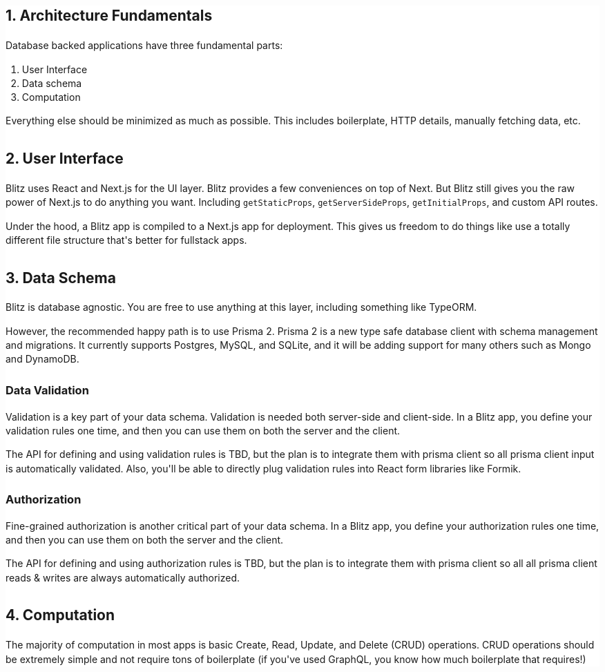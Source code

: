 ## 1. Architecture Fundamentals

Database backed applications have three fundamental parts:

1. User Interface
2. Data schema
3. Computation

Everything else should be minimized as much as possible. This includes boilerplate, HTTP details, manually fetching data, etc.

## 2. User Interface

Blitz uses React and Next.js for the UI layer. Blitz provides a few conveniences on top of Next. But Blitz still gives you the raw power of Next.js to do anything you want. Including `getStaticProps`, `getServerSideProps`, `getInitialProps`, and custom API routes.

Under the hood, a Blitz app is compiled to a Next.js app for deployment. This gives us freedom to do things like use a totally different file structure that's better for fullstack apps.

## 3. Data Schema

Blitz is database agnostic. You are free to use anything at this layer, including something like TypeORM.

However, the recommended happy path is to use Prisma 2. Prisma 2 is a new type safe database client with schema management and migrations. It currently supports Postgres, MySQL, and SQLite, and it will be adding support for many others such as Mongo and DynamoDB.

### Data Validation

Validation is a key part of your data schema. Validation is needed both server-side and client-side. In a Blitz app, you define your validation rules one time, and then you can use them on both the server and the client.

The API for defining and using validation rules is TBD, but the plan is to integrate them with prisma client so all prisma client input is automatically validated. Also, you'll be able to directly plug validation rules into React form libraries like Formik.

### Authorization

Fine-grained authorization is another critical part of your data schema. In a Blitz app, you define your authorization rules one time, and then you can use them on both the server and the client.

The API for defining and using authorization rules is TBD, but the plan is to integrate them with prisma client so all all prisma client reads & writes are always automatically authorized.

## 4. Computation

The majority of computation in most apps is basic Create, Read, Update, and Delete (CRUD) operations. CRUD operations should be extremely simple and not require tons of boilerplate (if you've used GraphQL, you know how much boilerplate that requires!)

